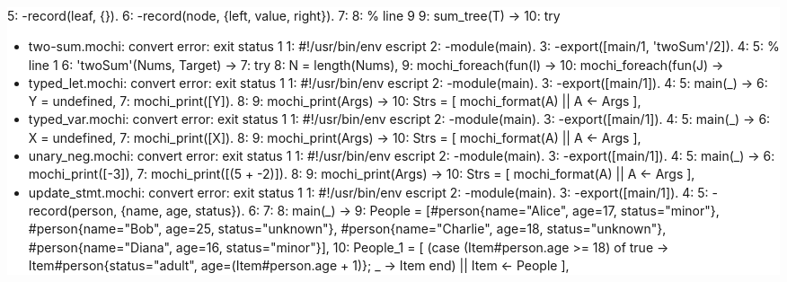   5: -record(leaf, {}).
  6: -record(node, {left, value, right}).
  7: 
  8: % line 9
  9: sum_tree(T) ->
 10: 	try
- two-sum.mochi: convert error: exit status 1
  1: #!/usr/bin/env escript
  2: -module(main).
  3: -export([main/1, 'twoSum'/2]).
  4: 
  5: % line 1
  6: 'twoSum'(Nums, Target) ->
  7: 	try
  8: 		N = length(Nums),
  9: 		mochi_foreach(fun(I) ->
 10: 			mochi_foreach(fun(J) ->
- typed_let.mochi: convert error: exit status 1
  1: #!/usr/bin/env escript
  2: -module(main).
  3: -export([main/1]).
  4: 
  5: main(_) ->
  6: 	Y = undefined,
  7: 	mochi_print([Y]).
  8: 
  9: mochi_print(Args) ->
 10: 	Strs = [ mochi_format(A) || A <- Args ],
- typed_var.mochi: convert error: exit status 1
  1: #!/usr/bin/env escript
  2: -module(main).
  3: -export([main/1]).
  4: 
  5: main(_) ->
  6: 	X = undefined,
  7: 	mochi_print([X]).
  8: 
  9: mochi_print(Args) ->
 10: 	Strs = [ mochi_format(A) || A <- Args ],
- unary_neg.mochi: convert error: exit status 1
  1: #!/usr/bin/env escript
  2: -module(main).
  3: -export([main/1]).
  4: 
  5: main(_) ->
  6: 	mochi_print([-3]),
  7: 	mochi_print([(5 + -2)]).
  8: 
  9: mochi_print(Args) ->
 10: 	Strs = [ mochi_format(A) || A <- Args ],
- update_stmt.mochi: convert error: exit status 1
  1: #!/usr/bin/env escript
  2: -module(main).
  3: -export([main/1]).
  4: 
  5: -record(person, {name, age, status}).
  6: 
  7: 
  8: main(_) ->
  9: 	People = [#person{name="Alice", age=17, status="minor"}, #person{name="Bob", age=25, status="unknown"}, #person{name="Charlie", age=18, status="unknown"}, #person{name="Diana", age=16, status="minor"}],
 10: 	People_1 = [ (case (Item#person.age >= 18) of true -> Item#person{status="adult", age=(Item#person.age + 1)}; _ -> Item end) || Item <- People ],